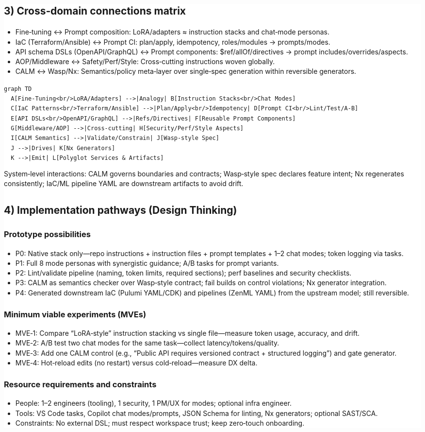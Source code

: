 
## 3) Cross‑domain connections matrix

- Fine‑tuning ↔ Prompt composition: LoRA/adapters ≈ instruction stacks and chat‑mode personas.
- IaC (Terraform/Ansible) ↔ Prompt CI: plan/apply, idempotency, roles/modules → prompts/modes.
- API schema DSLs (OpenAPI/GraphQL) ↔ Prompt components: $ref/allOf/directives → prompt includes/overrides/aspects.
- AOP/Middleware ↔ Safety/Perf/Style: Cross‑cutting instructions woven globally.
- CALM ↔ Wasp/Nx: Semantics/policy meta‑layer over single‑spec generation within reversible generators.

```mermaid
graph TD
  A[Fine-Tuning<br/>LoRA/Adapters] -->|Analogy| B[Instruction Stacks<br/>Chat Modes]
  C[IaC Patterns<br/>Terraform/Ansible] -->|Plan/Apply<br/>Idempotency| D[Prompt CI<br/>Lint/Test/A-B]
  E[API DSLs<br/>OpenAPI/GraphQL] -->|Refs/Directives| F[Reusable Prompt Components]
  G[Middleware/AOP] -->|Cross-cutting| H[Security/Perf/Style Aspects]
  I[CALM Semantics] -->|Validate/Constrain| J[Wasp-style Spec]
  J -->|Drives| K[Nx Generators]
  K -->|Emit| L[Polyglot Services & Artifacts]
```

System‑level interactions: CALM governs boundaries and contracts; Wasp‑style spec declares feature intent; Nx regenerates consistently; IaC/ML pipeline YAML are downstream artifacts to avoid drift.


## 4) Implementation pathways (Design Thinking)

### Prototype possibilities
- P0: Native stack only—repo instructions + instruction files + prompt templates + 1–2 chat modes; token logging via tasks.
- P1: Full 8 mode personas with synergistic guidance; A/B tasks for prompt variants.
- P2: Lint/validate pipeline (naming, token limits, required sections); perf baselines and security checklists.
- P3: CALM as semantics checker over Wasp‑style contract; fail builds on control violations; Nx generator integration.
- P4: Generated downstream IaC (Pulumi YAML/CDK) and pipelines (ZenML YAML) from the upstream model; still reversible.

### Minimum viable experiments (MVEs)
- MVE‑1: Compare “LoRA‑style” instruction stacking vs single file—measure token usage, accuracy, and drift.
- MVE‑2: A/B test two chat modes for the same task—collect latency/tokens/quality.
- MVE‑3: Add one CALM control (e.g., “Public API requires versioned contract + structured logging”) and gate generator.
- MVE‑4: Hot‑reload edits (no restart) versus cold‑reload—measure DX delta.

### Resource requirements and constraints
- People: 1–2 engineers (tooling), 1 security, 1 PM/UX for modes; optional infra engineer.
- Tools: VS Code tasks, Copilot chat modes/prompts, JSON Schema for linting, Nx generators; optional SAST/SCA.
- Constraints: No external DSL; must respect workspace trust; keep zero‑touch onboarding.
